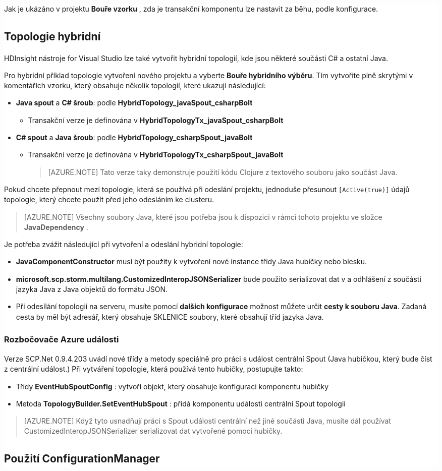 Jak je ukázáno v projektu **Bouře vzorku** , zda je transakční komponentu lze nastavit za běhu, podle konfigurace.

## <a name="hybrid-topology"></a>Topologie hybridní

HDInsight nástroje for Visual Studio lze také vytvořit hybridní topologií, kde jsou některé součásti C# a ostatní Java.

Pro hybridní příklad topologie vytvoření nového projektu a vyberte **Bouře hybridního výběru**. Tím vytvoříte plně skrytými v komentářích vzorku, který obsahuje několik topologií, které ukazují následující:

- **Java spout** a **C# šroub**: podle **HybridTopology_javaSpout_csharpBolt**

    - Transakční verze je definována v **HybridTopologyTx_javaSpout_csharpBolt**

- **C# spout** a **Java šroub**: podle **HybridTopology_csharpSpout_javaBolt**

    - Transakční verze je definována v **HybridTopologyTx_csharpSpout_javaBolt**

        > [AZURE.NOTE] Tato verze taky demonstruje použití kódu Clojure z textového souboru jako součást Java.

Pokud chcete přepnout mezi topologie, která se používá při odeslání projektu, jednoduše přesunout `[Active(true)]` údajů topologie, který chcete použít před jeho odesláním ke clusteru.

> [AZURE.NOTE] Všechny soubory Java, které jsou potřeba jsou k dispozici v rámci tohoto projektu ve složce **JavaDependency** .

Je potřeba zvážit následující při vytvoření a odeslání hybridní topologie:

- **JavaComponentConstructor** musí být použity k vytvoření nové instance třídy Java hubičky nebo blesku.

- **microsoft.scp.storm.multilang.CustomizedInteropJSONSerializer** bude použito serializovat dat v a odhlášení z součástí jazyka Java z Java objektů do formátu JSON.

- Při odesílání topologii na serveru, musíte pomocí **dalších konfigurace** možnost můžete určit **cesty k souboru Java**. Zadaná cesta by měl být adresář, který obsahuje SKLENICE soubory, které obsahují tříd jazyka Java.

### <a name="azure-event-hubs"></a>Rozbočovače Azure události

Verze SCP.Net 0.9.4.203 uvádí nové třídy a metody speciálně pro práci s událost centrální Spout (Java hubičkou, který bude číst z centrální událost.) Při vytváření topologie, která používá tento hubičky, postupujte takto:

- Třídy **EventHubSpoutConfig** : vytvoří objekt, který obsahuje konfiguraci komponentu hubičky

- Metoda **TopologyBuilder.SetEventHubSpout** : přidá komponentu události centrální Spout topologii

> [AZURE.NOTE] Když tyto usnadňují práci s Spout události centrální než jiné součásti Java, musíte dál používat CustomizedInteropJSONSerializer serializovat dat vytvořené pomocí hubičky.

## <a id="configurationmanager"></a>Použití ConfigurationManager

